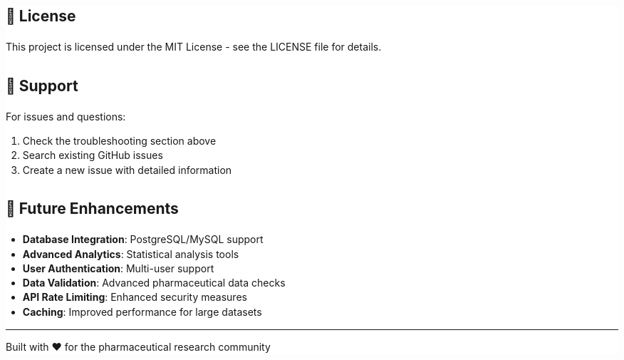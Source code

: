 ## 📄 License

This project is licensed under the MIT License - see the LICENSE file for details.

## 🙋 Support

For issues and questions:
1. Check the troubleshooting section above
2. Search existing GitHub issues
3. Create a new issue with detailed information

## 🔮 Future Enhancements

- **Database Integration**: PostgreSQL/MySQL support
- **Advanced Analytics**: Statistical analysis tools
- **User Authentication**: Multi-user support
- **Data Validation**: Advanced pharmaceutical data checks
- **API Rate Limiting**: Enhanced security measures
- **Caching**: Improved performance for large datasets

---

Built with ❤️ for the pharmaceutical research community